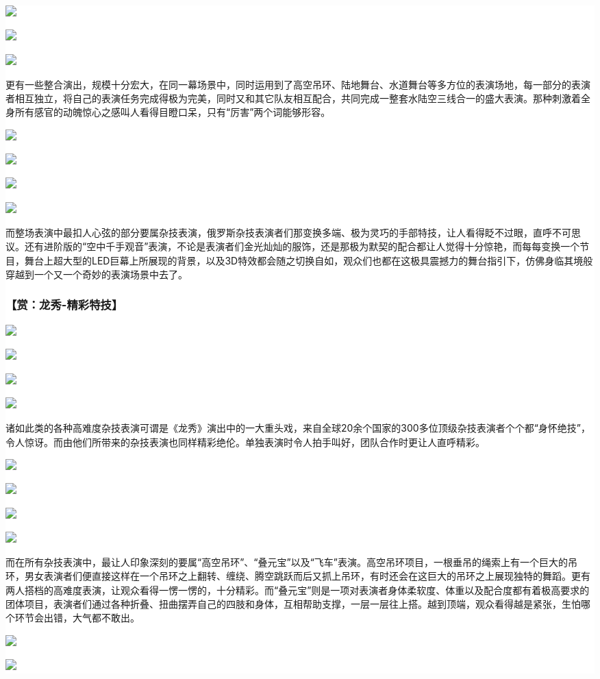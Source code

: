 ![](https://dimg07.c-ctrip.com/images/10071700000139flg4DE6_R_800_10000_Q90.jpg?proc=autoorient)

![](https://dimg01.c-ctrip.com/images/100v1700000133spzC57A_R_800_10000_Q90.jpg?proc=autoorient)

![](https://dimg05.c-ctrip.com/images/100l170000012syzmAC92_R_800_10000_Q90.jpg?proc=autoorient)

更有一些整合演出，规模十分宏大，在同一幕场景中，同时运用到了高空吊环、陆地舞台、水道舞台等多方位的表演场地，每一部分的表演者相互独立，将自己的表演任务完成得极为完美，同时又和其它队友相互配合，共同完成一整套水陆空三线合一的盛大表演。那种刺激着全身所有感官的动魄惊心之感叫人看得目瞪口呆，只有“厉害”两个词能够形容。

![](https://dimg04.c-ctrip.com/images/1002170000012zvvuDDE2_R_800_10000_Q90.jpg?proc=autoorient)

![](https://dimg06.c-ctrip.com/images/100r170000012r8735293_R_800_10000_Q90.jpg?proc=autoorient)

![](https://dimg03.c-ctrip.com/images/100i170000012rmis4362_R_800_10000_Q90.jpg?proc=autoorient)

![](https://dimg07.c-ctrip.com/images/1004170000012rsd9C577_R_800_10000_Q90.jpg?proc=autoorient)

而整场表演中最扣人心弦的部分要属杂技表演，俄罗斯杂技表演者们那变换多端、极为灵巧的手部特技，让人看得眨不过眼，直呼不可思议。还有进阶版的“空中千手观音”表演，不论是表演者们金光灿灿的服饰，还是那极为默契的配合都让人觉得十分惊艳，而每每变换一个节目，舞台上超大型的LED巨幕上所展现的背景，以及3D特效都会随之切换自如，观众们也都在这极具震撼力的舞台指引下，仿佛身临其境般穿越到一个又一个奇妙的表演场景中去了。

### 【赏：龙秀-精彩特技】

![](https://dimg05.c-ctrip.com/images/100j170000012sbl08B25_R_800_10000_Q90.jpg?proc=autoorient)

![](https://dimg06.c-ctrip.com/images/100b170000012v70z80E2_R_800_10000_Q90.jpg?proc=autoorient)

![](https://dimg04.c-ctrip.com/images/1005170000012vb8hFF4C_R_800_10000_Q90.jpg?proc=autoorient)

![](https://dimg01.c-ctrip.com/images/100l170000012syz1259B_R_800_10000_Q90.jpg?proc=autoorient)

诸如此类的各种高难度杂技表演可谓是《龙秀》演出中的一大重头戏，来自全球20余个国家的300多位顶级杂技表演者个个都“身怀绝技”，令人惊讶。而由他们所带来的杂技表演也同样精彩绝伦。单独表演时令人拍手叫好，团队合作时更让人直呼精彩。

![](https://dimg02.c-ctrip.com/images/100w170000012yu8jB96F_R_800_10000_Q90.jpg?proc=autoorient)

![](https://dimg08.c-ctrip.com/images/1002170000012zvuz1C8F_R_800_10000_Q90.jpg?proc=autoorient)

![](https://dimg06.c-ctrip.com/images/10011700000135qa431A0_R_800_10000_Q90.jpg?proc=autoorient)

![](https://dimg02.c-ctrip.com/images/100k170000012wzkb7272_R_800_10000_Q90.jpg?proc=autoorient)

而在所有杂技表演中，最让人印象深刻的要属“高空吊环”、“叠元宝”以及“飞车”表演。高空吊环项目，一根垂吊的绳索上有一个巨大的吊环，男女表演者们便直接这样在一个吊环之上翻转、缠绕、腾空跳跃而后又抓上吊环，有时还会在这巨大的吊环之上展现独特的舞蹈。更有两人搭档的高难度表演，让观众看得一愣一愣的，十分精彩。而“叠元宝”则是一项对表演者身体柔软度、体重以及配合度都有着极高要求的团体项目，表演者们通过各种折叠、扭曲摆弄自己的四肢和身体，互相帮助支撑，一层一层往上搭。越到顶端，观众看得越是紧张，生怕哪个环节会出错，大气都不敢出。

![](https://dimg07.c-ctrip.com/images/1006170000012tfeoE69F_R_800_10000_Q90.jpg?proc=autoorient)

![](https://dimg04.c-ctrip.com/images/100n170000012rv6i90D5_R_800_10000_Q90.jpg?proc=autoorient)
